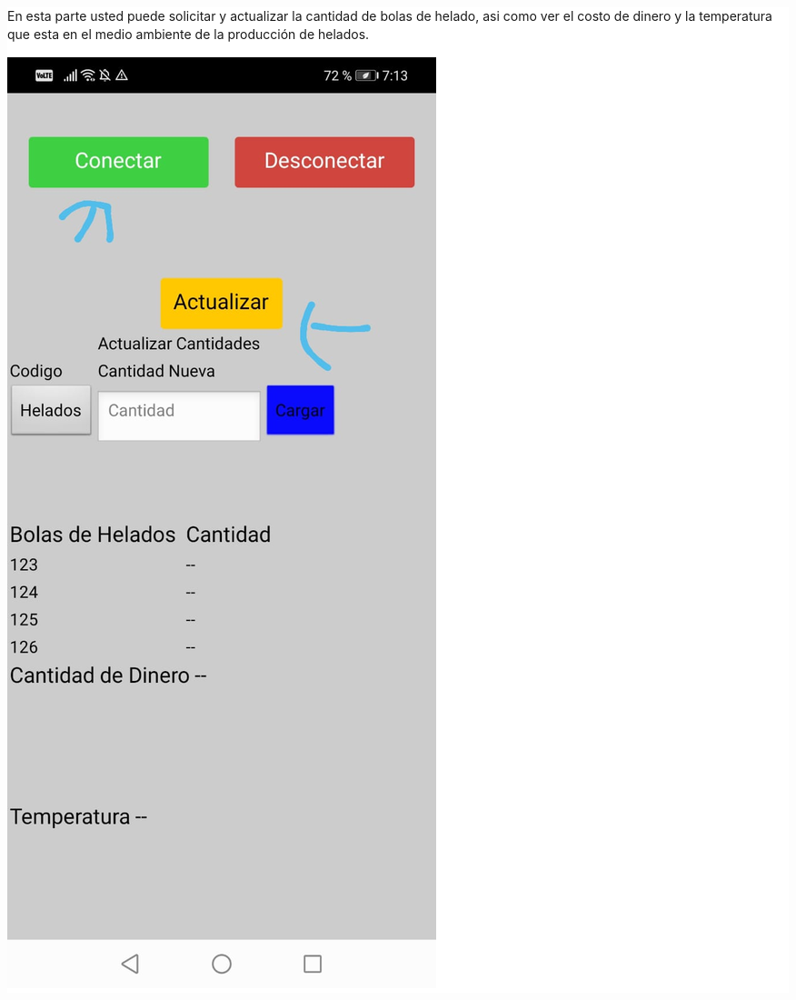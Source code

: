 
En esta parte usted puede solicitar y actualizar la cantidad de bolas de helado, asi como ver el costo de dinero y la temperatura que esta en el medio ambiente de la producción de helados.


![Descripción de la imagen](/imagenes/actualizar.jpeg)
